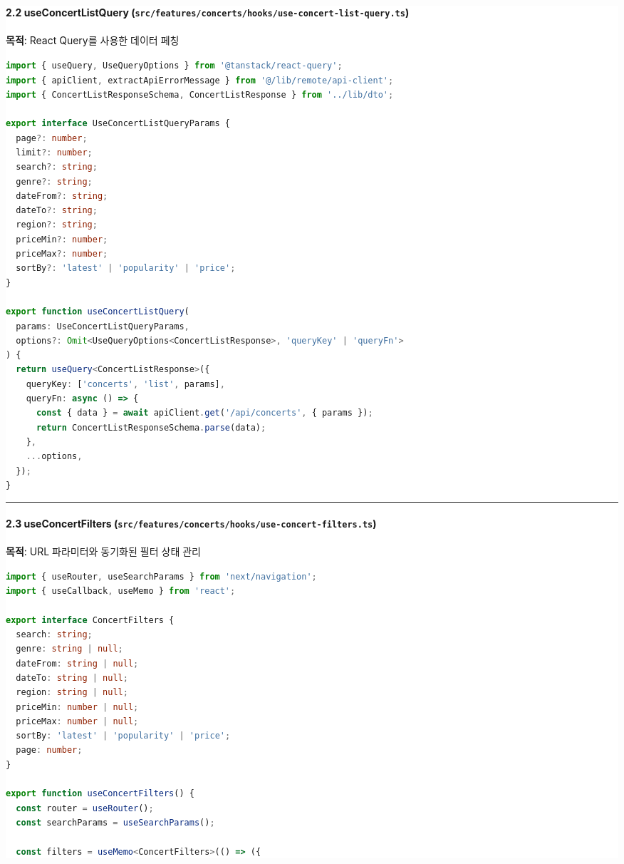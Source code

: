 #### 2.2 useConcertListQuery (`src/features/concerts/hooks/use-concert-list-query.ts`)

**목적**: React Query를 사용한 데이터 페칭

```typescript
import { useQuery, UseQueryOptions } from '@tanstack/react-query';
import { apiClient, extractApiErrorMessage } from '@/lib/remote/api-client';
import { ConcertListResponseSchema, ConcertListResponse } from '../lib/dto';

export interface UseConcertListQueryParams {
  page?: number;
  limit?: number;
  search?: string;
  genre?: string;
  dateFrom?: string;
  dateTo?: string;
  region?: string;
  priceMin?: number;
  priceMax?: number;
  sortBy?: 'latest' | 'popularity' | 'price';
}

export function useConcertListQuery(
  params: UseConcertListQueryParams,
  options?: Omit<UseQueryOptions<ConcertListResponse>, 'queryKey' | 'queryFn'>
) {
  return useQuery<ConcertListResponse>({
    queryKey: ['concerts', 'list', params],
    queryFn: async () => {
      const { data } = await apiClient.get('/api/concerts', { params });
      return ConcertListResponseSchema.parse(data);
    },
    ...options,
  });
}
```

---

#### 2.3 useConcertFilters (`src/features/concerts/hooks/use-concert-filters.ts`)

**목적**: URL 파라미터와 동기화된 필터 상태 관리

```typescript
import { useRouter, useSearchParams } from 'next/navigation';
import { useCallback, useMemo } from 'react';

export interface ConcertFilters {
  search: string;
  genre: string | null;
  dateFrom: string | null;
  dateTo: string | null;
  region: string | null;
  priceMin: number | null;
  priceMax: number | null;
  sortBy: 'latest' | 'popularity' | 'price';
  page: number;
}

export function useConcertFilters() {
  const router = useRouter();
  const searchParams = useSearchParams();

  const filters = useMemo<ConcertFilters>(() => ({
```